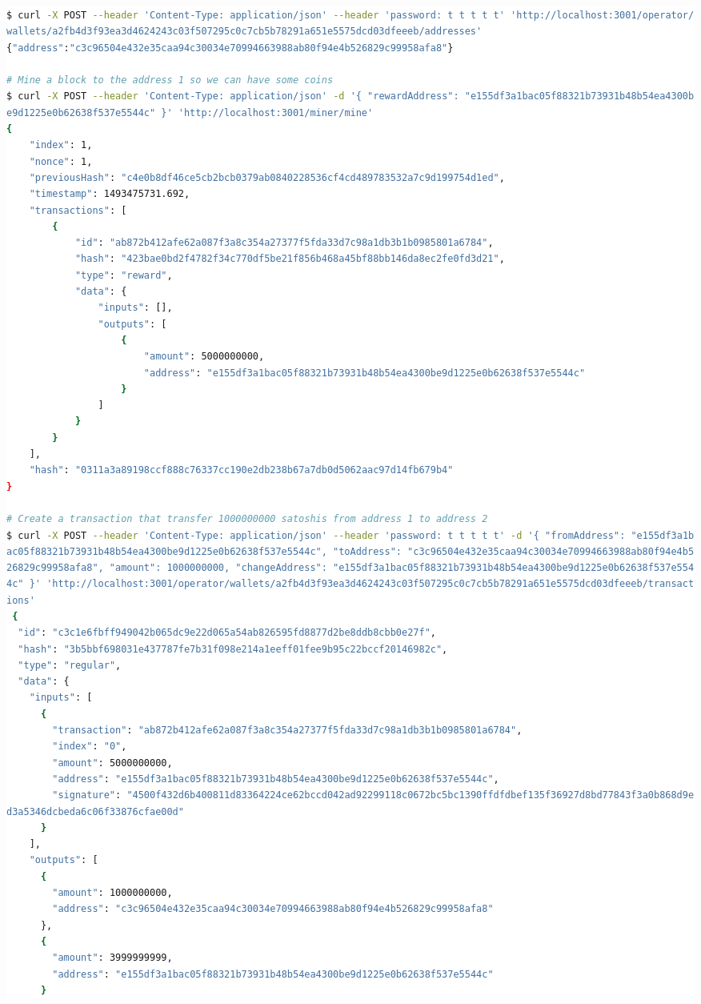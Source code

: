 ```sh
$ curl -X POST --header 'Content-Type: application/json' --header 'password: t t t t t' 'http://localhost:3001/operator/wallets/a2fb4d3f93ea3d4624243c03f507295c0c7cb5b78291a651e5575dcd03dfeeeb/addresses'
{"address":"c3c96504e432e35caa94c30034e70994663988ab80f94e4b526829c99958afa8"}

# Mine a block to the address 1 so we can have some coins
$ curl -X POST --header 'Content-Type: application/json' -d '{ "rewardAddress": "e155df3a1bac05f88321b73931b48b54ea4300be9d1225e0b62638f537e5544c" }' 'http://localhost:3001/miner/mine'
{
    "index": 1,
    "nonce": 1,
    "previousHash": "c4e0b8df46ce5cb2bcb0379ab0840228536cf4cd489783532a7c9d199754d1ed",
    "timestamp": 1493475731.692,
    "transactions": [
        {
            "id": "ab872b412afe62a087f3a8c354a27377f5fda33d7c98a1db3b1b0985801a6784",
            "hash": "423bae0bd2f4782f34c770df5be21f856b468a45bf88bb146da8ec2fe0fd3d21",
            "type": "reward",
            "data": {
                "inputs": [],
                "outputs": [
                    {
                        "amount": 5000000000,
                        "address": "e155df3a1bac05f88321b73931b48b54ea4300be9d1225e0b62638f537e5544c"
                    }
                ]
            }
        }
    ],
    "hash": "0311a3a89198ccf888c76337cc190e2db238b67a7db0d5062aac97d14fb679b4"
}

# Create a transaction that transfer 1000000000 satoshis from address 1 to address 2
$ curl -X POST --header 'Content-Type: application/json' --header 'password: t t t t t' -d '{ "fromAddress": "e155df3a1bac05f88321b73931b48b54ea4300be9d1225e0b62638f537e5544c", "toAddress": "c3c96504e432e35caa94c30034e70994663988ab80f94e4b526829c99958afa8", "amount": 1000000000, "changeAddress": "e155df3a1bac05f88321b73931b48b54ea4300be9d1225e0b62638f537e5544c" }' 'http://localhost:3001/operator/wallets/a2fb4d3f93ea3d4624243c03f507295c0c7cb5b78291a651e5575dcd03dfeeeb/transactions'
 {
  "id": "c3c1e6fbff949042b065dc9e22d065a54ab826595fd8877d2be8ddb8cbb0e27f",
  "hash": "3b5bbf698031e437787fe7b31f098e214a1eeff01fee9b95c22bccf20146982c",
  "type": "regular",
  "data": {
    "inputs": [
      {
        "transaction": "ab872b412afe62a087f3a8c354a27377f5fda33d7c98a1db3b1b0985801a6784",
        "index": "0",
        "amount": 5000000000,
        "address": "e155df3a1bac05f88321b73931b48b54ea4300be9d1225e0b62638f537e5544c",
        "signature": "4500f432d6b400811d83364224ce62bccd042ad92299118c0672bc5bc1390ffdfdbef135f36927d8bd77843f3a0b868d9ed3a5346dcbeda6c06f33876cfae00d"
      }
    ],
    "outputs": [
      {
        "amount": 1000000000,
        "address": "c3c96504e432e35caa94c30034e70994663988ab80f94e4b526829c99958afa8"
      },
      {
        "amount": 3999999999,
        "address": "e155df3a1bac05f88321b73931b48b54ea4300be9d1225e0b62638f537e5544c"
      }
```